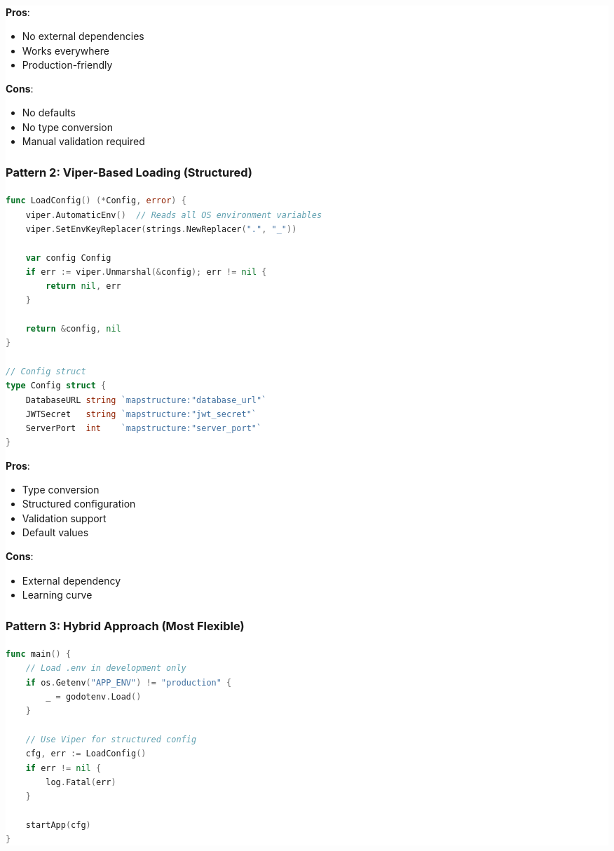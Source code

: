 **Pros**:

- No external dependencies
- Works everywhere
- Production-friendly

**Cons**:

- No defaults
- No type conversion
- Manual validation required

### Pattern 2: Viper-Based Loading (Structured)

```go
func LoadConfig() (*Config, error) {
    viper.AutomaticEnv()  // Reads all OS environment variables
    viper.SetEnvKeyReplacer(strings.NewReplacer(".", "_"))

    var config Config
    if err := viper.Unmarshal(&config); err != nil {
        return nil, err
    }

    return &config, nil
}

// Config struct
type Config struct {
    DatabaseURL string `mapstructure:"database_url"`
    JWTSecret   string `mapstructure:"jwt_secret"`
    ServerPort  int    `mapstructure:"server_port"`
}
```

**Pros**:

- Type conversion
- Structured configuration
- Validation support
- Default values

**Cons**:

- External dependency
- Learning curve

### Pattern 3: Hybrid Approach (Most Flexible)

```go
func main() {
    // Load .env in development only
    if os.Getenv("APP_ENV") != "production" {
        _ = godotenv.Load()
    }

    // Use Viper for structured config
    cfg, err := LoadConfig()
    if err != nil {
        log.Fatal(err)
    }

    startApp(cfg)
}
```
